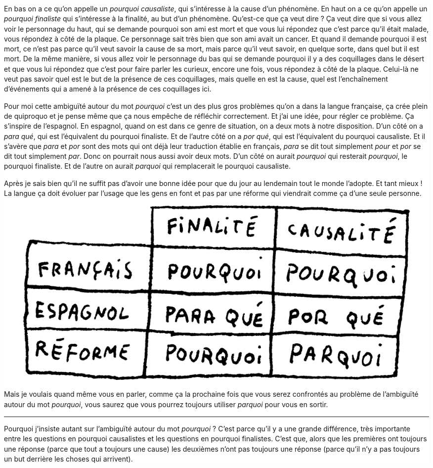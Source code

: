 
En bas on a ce qu’on appelle un *pourquoi causaliste*, qui s’intéresse à la cause d’un phénomène. En haut on a ce qu’on appelle un *pourquoi finaliste* qui s’intéresse à la finalité, au but d’un phénomène. Qu’est-ce que ça veut dire ? Ça veut dire que si vous allez voir le personnage du haut, qui se demande pourquoi son ami est mort et que vous lui répondez que c’est parce qu’il était malade, vous répondez à côté de la plaque. Ce personnage sait très bien que son ami avait un cancer. Et quand il demande pourquoi il est mort, ce n’est pas parce qu’il veut savoir la cause de sa mort, mais parce qu’il veut savoir, en quelque sorte, dans quel but il est mort. De la même manière, si vous allez voir le personnage du bas qui se demande pourquoi il y a des coquillages dans le désert et que vous lui répondez que c’est pour faire parler les curieux, encore une fois, vous répondez à côté de la plaque. Celui-là ne veut pas savoir quel est le but de la présence de ces coquillages, mais quelle en est la cause, quel est l’enchaînement d’événements qui a amené à la présence de ces coquillages ici.

Pour moi cette ambiguïté autour du mot *pourquoi* c’est un des plus gros problèmes qu’on a dans la langue française, ça crée plein de quiproquo et je pense même que ça nous empêche de réfléchir correctement. Et j’ai une idée, pour régler ce problème. Ça s’inspire de l’espagnol. En espagnol, quand on est dans ce genre de situation, on a deux mots à notre disposition. D’un côté on a *para qué*, qui est l’équivalent du pourquoi finaliste. Et de l’autre côté on a *por qué*, qui est l’équivalent du pourquoi causaliste. Et il s’avère que *para* et *por* sont des mots qui ont déjà leur traduction établie en français, *para* se dit tout simplement *pour* et *por* se dit tout simplement *par*. Donc on pourrait nous aussi avoir deux mots. D’un côté on aurait *pourquoi* qui resterait *pourquoi*, le pourquoi finaliste. Et de l’autre on aurait *parquoi* qui remplacerait le pourquoi causaliste.

Après je sais bien qu’il ne suffit pas d’avoir une bonne idée pour que du jour au lendemain tout le monde l’adopte. Et tant mieux ! La langue ça doit évoluer par l’usage que les gens en font et pas par une réforme qui viendrait comme ça d’une seule personne.

![Un tableau résumant les relations entre cause/finalité ; pourquoi/pourquoi ; para qué/por qué ; pourquoi/parquoi](img/illu-livre/sens-de-la-vie/05.png)

Mais je voulais quand même vous en parler, comme ça la prochaine fois que vous serez confrontés au problème de l’ambiguïté autour du mot *pourquoi*, vous saurez que vous pourrez toujours utiliser *parquoi* pour vous en sortir.

---

Pourquoi j’insiste autant sur l’ambiguïté autour du mot *pourquoi* ? C’est parce qu’il y a une grande différence, très importante entre les questions en pourquoi causalistes et les questions en pourquoi finalistes. C’est que, alors que les premières ont toujours une réponse (parce que tout a toujours une cause) les deuxièmes n’ont pas toujours une réponse (parce qu’il n’y a pas toujours un but derrière les choses qui arrivent). 
